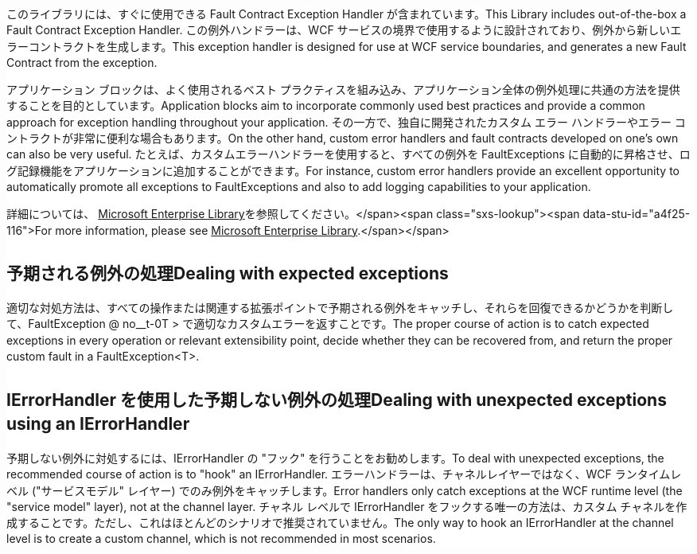 <span data-ttu-id="a4f25-111">このライブラリには、すぐに使用できる Fault Contract Exception Handler が含まれています。</span><span class="sxs-lookup"><span data-stu-id="a4f25-111">This Library includes out-of-the-box a Fault Contract Exception Handler.</span></span> <span data-ttu-id="a4f25-112">この例外ハンドラーは、WCF サービスの境界で使用するように設計されており、例外から新しいエラーコントラクトを生成します。</span><span class="sxs-lookup"><span data-stu-id="a4f25-112">This exception handler is designed for use at WCF service boundaries, and generates a new Fault Contract from the exception.</span></span>

<span data-ttu-id="a4f25-113">アプリケーション ブロックは、よく使用されるベスト プラクティスを組み込み、アプリケーション全体の例外処理に共通の方法を提供することを目的としています。</span><span class="sxs-lookup"><span data-stu-id="a4f25-113">Application blocks aim to incorporate commonly used best practices and provide a common approach for exception handling throughout your application.</span></span> <span data-ttu-id="a4f25-114">その一方で、独自に開発されたカスタム エラー ハンドラーやエラー コントラクトが非常に便利な場合もあります。</span><span class="sxs-lookup"><span data-stu-id="a4f25-114">On the other hand, custom error handlers and fault contracts developed on one’s own can also be very useful.</span></span> <span data-ttu-id="a4f25-115">たとえば、カスタムエラーハンドラーを使用すると、すべての例外を FaultExceptions に自動的に昇格させ、ログ記録機能をアプリケーションに追加することができます。</span><span class="sxs-lookup"><span data-stu-id="a4f25-115">For instance, custom error handlers provide an excellent opportunity to automatically promote all exceptions to FaultExceptions and also to add logging capabilities to your application.</span></span>

<span data-ttu-id="a4f25-116">詳細については、 [Microsoft Enterprise Library](https://docs.microsoft.com/previous-versions/msp-n-p/ff632023(v=pandp.10))を参照してください。</span><span class="sxs-lookup"><span data-stu-id="a4f25-116">For more information, please see [Microsoft Enterprise Library](https://docs.microsoft.com/previous-versions/msp-n-p/ff632023(v=pandp.10)).</span></span>

## <a name="dealing-with-expected-exceptions"></a><span data-ttu-id="a4f25-117">予期される例外の処理</span><span class="sxs-lookup"><span data-stu-id="a4f25-117">Dealing with expected exceptions</span></span>

<span data-ttu-id="a4f25-118">適切な対処方法は、すべての操作または関連する拡張ポイントで予期される例外をキャッチし、それらを回復できるかどうかを判断して、FaultException @ no__t-0T > で適切なカスタムエラーを返すことです。</span><span class="sxs-lookup"><span data-stu-id="a4f25-118">The proper course of action is to catch expected exceptions in every operation or relevant extensibility point, decide whether they can be recovered from, and return the proper custom fault in a FaultException\<T>.</span></span>
  
## <a name="dealing-with-unexpected-exceptions-using-an-ierrorhandler"></a><span data-ttu-id="a4f25-119">IErrorHandler を使用した予期しない例外の処理</span><span class="sxs-lookup"><span data-stu-id="a4f25-119">Dealing with unexpected exceptions using an IErrorHandler</span></span>

<span data-ttu-id="a4f25-120">予期しない例外に対処するには、IErrorHandler の "フック" を行うことをお勧めします。</span><span class="sxs-lookup"><span data-stu-id="a4f25-120">To deal with unexpected exceptions, the recommended course of action is to "hook" an IErrorHandler.</span></span> <span data-ttu-id="a4f25-121">エラーハンドラーは、チャネルレイヤーではなく、WCF ランタイムレベル ("サービスモデル" レイヤー) でのみ例外をキャッチします。</span><span class="sxs-lookup"><span data-stu-id="a4f25-121">Error handlers only catch exceptions at the WCF runtime level (the "service model" layer), not at the channel layer.</span></span> <span data-ttu-id="a4f25-122">チャネル レベルで IErrorHandler をフックする唯一の方法は、カスタム チャネルを作成することです。ただし、これはほとんどのシナリオで推奨されていません。</span><span class="sxs-lookup"><span data-stu-id="a4f25-122">The only way to hook an IErrorHandler at the channel level is to create a custom channel, which is not recommended in most scenarios.</span></span>
